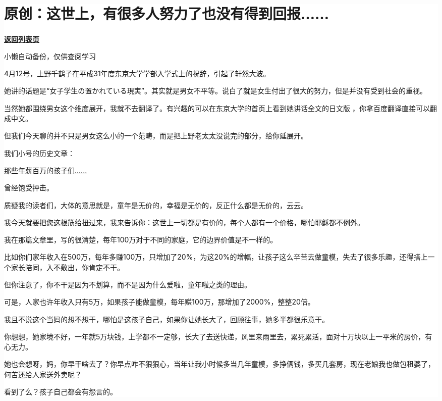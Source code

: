 # 原创：这世上，有很多人努力了也没有得到回报……

[**返回列表页**](/gzh/记忆承载)

小懒自动备份，仅供查阅学习

4月12号，上野千鹤子在平成31年度东京大学学部入学式上的祝辞，引起了轩然大波。

  

她讲的话题是“女子学生の置かれている現実”。其实就是男女不平等。说白了就是女生付出了很大的努力，但是并没有受到社会的重视。

  

当然她都围绕男女这个维度展开，我就不去翻译了。有兴趣的可以在东京大学的首页上看到她讲话全文的日文版 ，你拿百度翻译直接可以翻成中文。

  

但我们今天聊的并不只是男女这么小的一个范畴，而是把上野老太太没说完的部分，给你延展开。

  

我们小号的历史文章：  

[那些年薪百万的孩子们......](https://mp.weixin.qq.com/s?__biz=MzU3NDc5Nzc0NQ==&mid=2247484364&idx=1&sn=622981428cd9f4b1e1c655f5a129b463&chksm=fd2da112ca5a2804cf2bddd18bea0201b3b6c54c56c946e609d878cf3fb7854deb4f15668cc1&token=301506469&lang=zh_CN&scene=21#wechat_redirect)  

曾经饱受抨击。  

  

质疑我的读者们，大体的意思就是，童年是无价的，幸福是无价的，反正什么都是无价的，云云。  

  

我今天就要把您这根筋给扭过来，我来告诉你：这世上一切都是有价的，每个人都有一个价格，哪怕耶稣都不例外。

  

我在那篇文章里，写的很清楚，每年100万对于不同的家庭，它的边界价值是不一样的。  

  

比如你们家年收入在500万，每年多赚100万，只增加了20%，为这20%的增幅，让孩子这么辛苦去做童模，失去了很多乐趣，还得搭上一个家长陪同，入不敷出，你肯定不干。  

  

但你注意了，你不干是因为不划算，而不是因为什么爱啦，童年啦之类的理由。  

  

可是，人家也许年收入只有5万，如果孩子能做童模，每年赚100万，那增加了2000%，整整20倍。

  

我且不说这个当妈的想不想干，哪怕是这孩子自己，如果你让她长大了，回顾往事，她多半都很乐意干。  

  

你想想，她家境不好，一年就5万块钱，上学都不一定够，长大了去送快递，风里来雨里去，累死累活，面对十万块以上一平米的房价，有心无力。  

  

她也会想呀，妈，你早干啥去了？你早点咋不狠狠心，当年让我小时候多当几年童模，多挣俩钱，多买几套房，现在老娘我也做包租婆了，何苦还给人家送外卖呢？  

  

看到了么？孩子自己都会有怨言的。  

  
